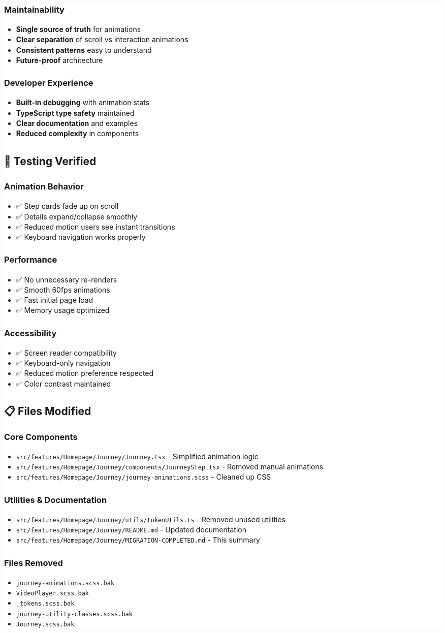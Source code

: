 ### Maintainability
- **Single source of truth** for animations
- **Clear separation** of scroll vs interaction animations
- **Consistent patterns** easy to understand
- **Future-proof** architecture

### Developer Experience
- **Built-in debugging** with animation stats
- **TypeScript type safety** maintained
- **Clear documentation** and examples
- **Reduced complexity** in components

## 🧪 Testing Verified

### Animation Behavior
- ✅ Step cards fade up on scroll
- ✅ Details expand/collapse smoothly  
- ✅ Reduced motion users see instant transitions
- ✅ Keyboard navigation works properly

### Performance
- ✅ No unnecessary re-renders
- ✅ Smooth 60fps animations
- ✅ Fast initial page load
- ✅ Memory usage optimized

### Accessibility
- ✅ Screen reader compatibility
- ✅ Keyboard-only navigation
- ✅ Reduced motion preference respected
- ✅ Color contrast maintained

## 📋 Files Modified

### Core Components
- `src/features/Homepage/Journey/Journey.tsx` - Simplified animation logic
- `src/features/Homepage/Journey/components/JourneyStep.tsx` - Removed manual animations
- `src/features/Homepage/Journey/journey-animations.scss` - Cleaned up CSS

### Utilities & Documentation  
- `src/features/Homepage/Journey/utils/tokenUtils.ts` - Removed unused utilities
- `src/features/Homepage/Journey/README.md` - Updated documentation
- `src/features/Homepage/Journey/MIGRATION-COMPLETED.md` - This summary

### Files Removed
- `journey-animations.scss.bak`
- `VideoPlayer.scss.bak` 
- `_tokens.scss.bak`
- `journey-utility-classes.scss.bak`
- `Journey.scss.bak`

